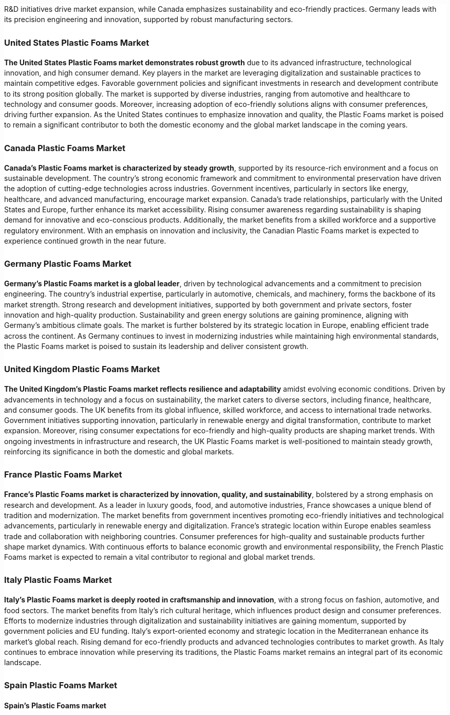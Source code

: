 R&amp;D initiatives drive market expansion, while Canada emphasizes sustainability and eco-friendly practices. Germany leads with its precision engineering and innovation, supported by robust manufacturing sectors.</span></em></p></blockquote><h3><strong>United States Plastic Foams Market</strong></h3><p><strong>The United States Plastic Foams market demonstrates robust growth</strong> due to its advanced infrastructure, technological innovation, and high consumer demand. Key players in the market are leveraging digitalization and sustainable practices to maintain competitive edges. Favorable government policies and significant investments in research and development contribute to its strong position globally. The market is supported by diverse industries, ranging from automotive and healthcare to technology and consumer goods. Moreover, increasing adoption of eco-friendly solutions aligns with consumer preferences, driving further expansion. As the United States continues to emphasize innovation and quality, the Plastic Foams market is poised to remain a significant contributor to both the domestic economy and the global market landscape in the coming years.</p><h3><strong>Canada Plastic Foams Market</strong></h3><p><strong>Canada&rsquo;s Plastic Foams market is characterized by steady growth</strong>, supported by its resource-rich environment and a focus on sustainable development. The country&rsquo;s strong economic framework and commitment to environmental preservation have driven the adoption of cutting-edge technologies across industries. Government incentives, particularly in sectors like energy, healthcare, and advanced manufacturing, encourage market expansion. Canada&rsquo;s trade relationships, particularly with the United States and Europe, further enhance its market accessibility. Rising consumer awareness regarding sustainability is shaping demand for innovative and eco-conscious products. Additionally, the market benefits from a skilled workforce and a supportive regulatory environment. With an emphasis on innovation and inclusivity, the Canadian Plastic Foams market is expected to experience continued growth in the near future.</p><h3><strong>Germany Plastic Foams Market</strong></h3><p><strong>Germany&rsquo;s Plastic Foams market is a global leader</strong>, driven by technological advancements and a commitment to precision engineering. The country&rsquo;s industrial expertise, particularly in automotive, chemicals, and machinery, forms the backbone of its market strength. Strong research and development initiatives, supported by both government and private sectors, foster innovation and high-quality production. Sustainability and green energy solutions are gaining prominence, aligning with Germany&rsquo;s ambitious climate goals. The market is further bolstered by its strategic location in Europe, enabling efficient trade across the continent. As Germany continues to invest in modernizing industries while maintaining high environmental standards, the Plastic Foams market is poised to sustain its leadership and deliver consistent growth.</p><h3><strong>United Kingdom Plastic Foams Market</strong></h3><p><strong>The United Kingdom&rsquo;s Plastic Foams market reflects resilience and adaptability</strong> amidst evolving economic conditions. Driven by advancements in technology and a focus on sustainability, the market caters to diverse sectors, including finance, healthcare, and consumer goods. The UK benefits from its global influence, skilled workforce, and access to international trade networks. Government initiatives supporting innovation, particularly in renewable energy and digital transformation, contribute to market expansion. Moreover, rising consumer expectations for eco-friendly and high-quality products are shaping market trends. With ongoing investments in infrastructure and research, the UK Plastic Foams market is well-positioned to maintain steady growth, reinforcing its significance in both the domestic and global markets.</p><h3><strong>France Plastic Foams Market</strong></h3><p><strong>France&rsquo;s Plastic Foams market is characterized by innovation, quality, and sustainability</strong>, bolstered by a strong emphasis on research and development. As a leader in luxury goods, food, and automotive industries, France showcases a unique blend of tradition and modernization. The market benefits from government incentives promoting eco-friendly initiatives and technological advancements, particularly in renewable energy and digitalization. France&rsquo;s strategic location within Europe enables seamless trade and collaboration with neighboring countries. Consumer preferences for high-quality and sustainable products further shape market dynamics. With continuous efforts to balance economic growth and environmental responsibility, the French Plastic Foams market is expected to remain a vital contributor to regional and global market trends.</p><h3><strong>Italy Plastic Foams Market</strong></h3><p><strong>Italy&rsquo;s Plastic Foams market is deeply rooted in craftsmanship and innovation</strong>, with a strong focus on fashion, automotive, and food sectors. The market benefits from Italy&rsquo;s rich cultural heritage, which influences product design and consumer preferences. Efforts to modernize industries through digitalization and sustainability initiatives are gaining momentum, supported by government policies and EU funding. Italy&rsquo;s export-oriented economy and strategic location in the Mediterranean enhance its market&rsquo;s global reach. Rising demand for eco-friendly products and advanced technologies contributes to market growth. As Italy continues to embrace innovation while preserving its traditions, the Plastic Foams market remains an integral part of its economic landscape.</p><h3><strong>Spain Plastic Foams Market</strong></h3><p><strong>Spain&rsquo;s Plastic Foams market